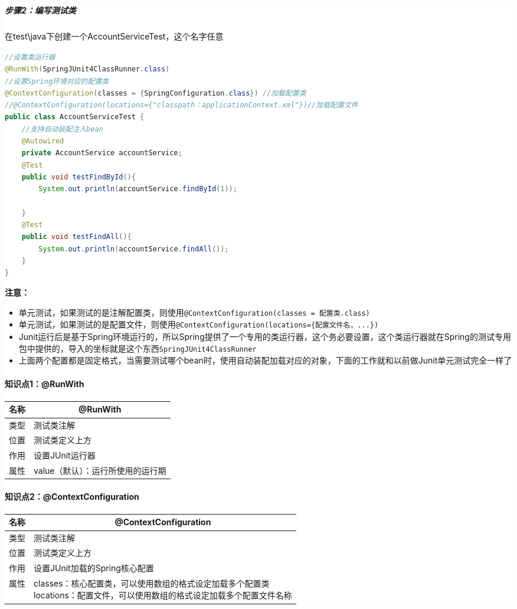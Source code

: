 ##### 步骤2：编写测试类

在test\java下创建一个AccountServiceTest，这个名字任意

```java
//设置类运行器
@RunWith(SpringJUnit4ClassRunner.class)
//设置Spring环境对应的配置类
@ContextConfiguration(classes = {SpringConfiguration.class}) //加载配置类
//@ContextConfiguration(locations={"classpath：applicationContext.xml"})//加载配置文件
public class AccountServiceTest {
    //支持自动装配注入bean
    @Autowired
    private AccountService accountService;
    @Test
    public void testFindById(){
        System.out.println(accountService.findById(1));

    }
    @Test
    public void testFindAll(){
        System.out.println(accountService.findAll());
    }
}
```

**注意：**

* 单元测试，如果测试的是注解配置类，则使用`@ContextConfiguration(classes = 配置类.class)`
* 单元测试，如果测试的是配置文件，则使用`@ContextConfiguration(locations={配置文件名，...})`
* Junit运行后是基于Spring环境运行的，所以Spring提供了一个专用的类运行器，这个务必要设置，这个类运行器就在Spring的测试专用包中提供的，导入的坐标就是这个东西`SpringJUnit4ClassRunner`
* 上面两个配置都是固定格式，当需要测试哪个bean时，使用自动装配加载对应的对象，下面的工作就和以前做Junit单元测试完全一样了

#### 知识点1：@RunWith

| 名称 | @RunWith                          |
| ---- | --------------------------------- |
| 类型 | 测试类注解                        |
| 位置 | 测试类定义上方                    |
| 作用 | 设置JUnit运行器                   |
| 属性 | value（默认）：运行所使用的运行期 |

#### 知识点2：@ContextConfiguration

| 名称 | @ContextConfiguration                                        |
| ---- | ------------------------------------------------------------ |
| 类型 | 测试类注解                                                   |
| 位置 | 测试类定义上方                                               |
| 作用 | 设置JUnit加载的Spring核心配置                                |
| 属性 | classes：核心配置类，可以使用数组的格式设定加载多个配置类<br/>locations：配置文件，可以使用数组的格式设定加载多个配置文件名称 |